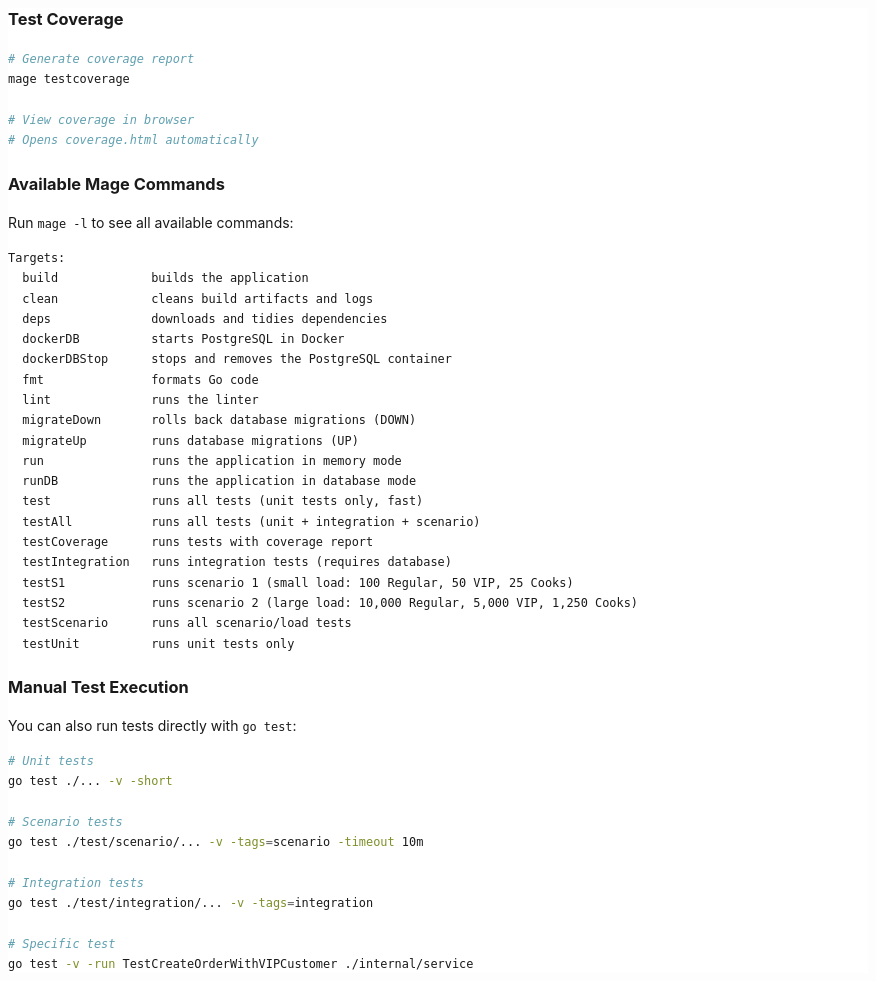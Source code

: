 ### Test Coverage

```bash
# Generate coverage report
mage testcoverage

# View coverage in browser
# Opens coverage.html automatically
```

### Available Mage Commands

Run `mage -l` to see all available commands:

```
Targets:
  build             builds the application
  clean             cleans build artifacts and logs
  deps              downloads and tidies dependencies
  dockerDB          starts PostgreSQL in Docker
  dockerDBStop      stops and removes the PostgreSQL container
  fmt               formats Go code
  lint              runs the linter
  migrateDown       rolls back database migrations (DOWN)
  migrateUp         runs database migrations (UP)
  run               runs the application in memory mode
  runDB             runs the application in database mode
  test              runs all tests (unit tests only, fast)
  testAll           runs all tests (unit + integration + scenario)
  testCoverage      runs tests with coverage report
  testIntegration   runs integration tests (requires database)
  testS1            runs scenario 1 (small load: 100 Regular, 50 VIP, 25 Cooks)
  testS2            runs scenario 2 (large load: 10,000 Regular, 5,000 VIP, 1,250 Cooks)
  testScenario      runs all scenario/load tests
  testUnit          runs unit tests only
```

### Manual Test Execution

You can also run tests directly with `go test`:

```bash
# Unit tests
go test ./... -v -short

# Scenario tests
go test ./test/scenario/... -v -tags=scenario -timeout 10m

# Integration tests
go test ./test/integration/... -v -tags=integration

# Specific test
go test -v -run TestCreateOrderWithVIPCustomer ./internal/service
```
